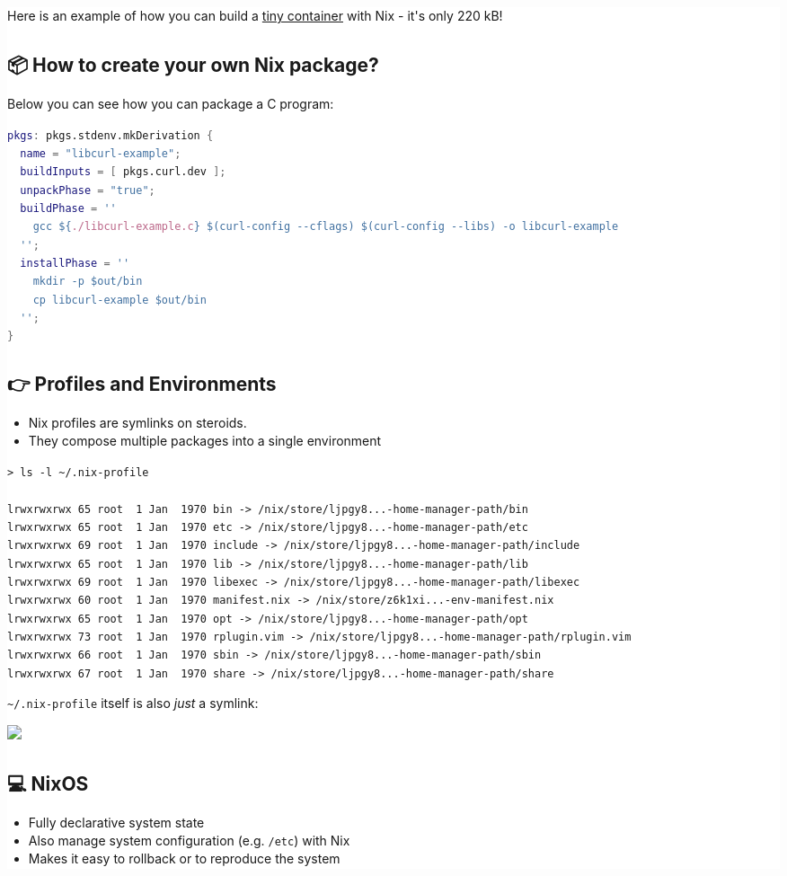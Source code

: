 
Here is an example of how you can build a [tiny container](tiny-container.nix) with Nix  - it's only 220 kB!

## 📦 How to create your own Nix package?

Below you can see how you can package a C program:

```nix
pkgs: pkgs.stdenv.mkDerivation {
  name = "libcurl-example";
  buildInputs = [ pkgs.curl.dev ];
  unpackPhase = "true";
  buildPhase = ''
    gcc ${./libcurl-example.c} $(curl-config --cflags) $(curl-config --libs) -o libcurl-example
  '';
  installPhase = ''
    mkdir -p $out/bin
    cp libcurl-example $out/bin
  '';
}
```

## 👉️ Profiles and Environments 

* Nix profiles are symlinks on steroids.
* They compose multiple packages into a single environment
 
```
> ls -l ~/.nix-profile

lrwxrwxrwx 65 root  1 Jan  1970 bin -> /nix/store/ljpgy8...-home-manager-path/bin
lrwxrwxrwx 65 root  1 Jan  1970 etc -> /nix/store/ljpgy8...-home-manager-path/etc
lrwxrwxrwx 69 root  1 Jan  1970 include -> /nix/store/ljpgy8...-home-manager-path/include
lrwxrwxrwx 65 root  1 Jan  1970 lib -> /nix/store/ljpgy8...-home-manager-path/lib
lrwxrwxrwx 69 root  1 Jan  1970 libexec -> /nix/store/ljpgy8...-home-manager-path/libexec
lrwxrwxrwx 60 root  1 Jan  1970 manifest.nix -> /nix/store/z6k1xi...-env-manifest.nix
lrwxrwxrwx 65 root  1 Jan  1970 opt -> /nix/store/ljpgy8...-home-manager-path/opt
lrwxrwxrwx 73 root  1 Jan  1970 rplugin.vim -> /nix/store/ljpgy8...-home-manager-path/rplugin.vim
lrwxrwxrwx 66 root  1 Jan  1970 sbin -> /nix/store/ljpgy8...-home-manager-path/sbin
lrwxrwxrwx 67 root  1 Jan  1970 share -> /nix/store/ljpgy8...-home-manager-path/share
```

`~/.nix-profile` itself is also *just* a symlink:

![](https://nixos.org/manual/nix/unstable/figures/user-environments.png)

## 💻 NixOS

* Fully declarative system state
* Also manage system configuration (e.g. `/etc`) with Nix
* Makes it easy to rollback or to reproduce the system 
